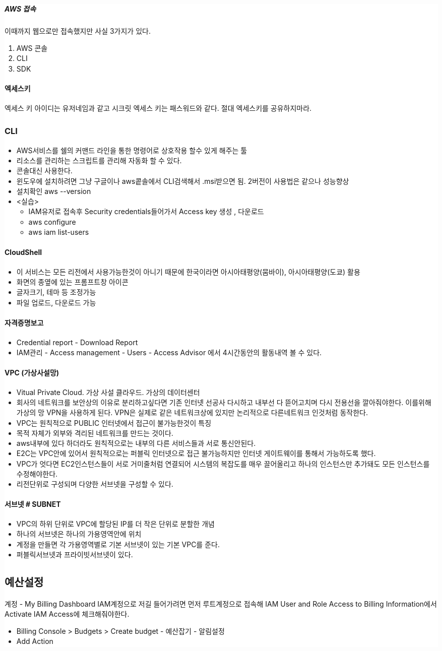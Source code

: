 ##### AWS 접속
이때까지 웹으로만 접속했지만 사실 3가지가 있다.
1. AWS 콘솔
2. CLI
3. SDK

####  엑세스키
엑세스 키 아이디는 유저네임과 같고
시크릿 엑세스 키는 패스워드와 같다.
절대 엑세스키를 공유하지마라.

### CLI
- AWS서비스를 쉘의 커맨드 라인을 통한 명령어로 상호작용 할수 있게 해주는 툴
- 리소스를 관리하는 스크립트를 관리해 자동화 할 수 있다.
- 콘솔대신 사용한다.
- 윈도우에 설치하려면 그냥 구글이나 aws콭솔에서 CLI검색해서 .msi받으면 됨.  2버전이 사용법은 같으나 성능향상
- 설치확인 aws --version
- <실습>
  - IAM유저로 접속후 Security credentials들어가서 Access key 생성 , 다운로드
  - aws configure
  - aws iam list-users
  
#### CloudShell 
- 이 서비스는 모든 리전에서 사용가능한것이 아니기 때문에 한국이라면 아시아태평양(뭄바이), 아시아태평양(도쿄) 활용
- 화면의 종옆에 있는 프롬프트창 아이콘
- 글자크기, 테마 등 조정가능
- 파일 업로드, 다운로드 가능

#### 자격증명보고
- Credential report - Download Report
- IAM관리 - Access management - Users - Access Advisor 에서 4시간동안의 활동내역 볼 수 있다.

#### VPC (가상사설망)
- Vitual Private Cloud. 가상 사설 클라우드. 가상의 데이터센터
- 회사의 네트워크를 보안상의 이유로 분리하고싶다면 기존 인터넷 선공사 다시하고 내부선 다 뜯어고치며 다시 전용선을 깔아줘야한다. 이를위해 가상의 망 VPN을 사용하게 된다. VPN은 실제로 같은 네트워크상에 있지만 논리적으로 다른네트워크 인것처럼 동작한다.
- VPC는 원칙적으로 PUBLIC 인터넷에서 접근이 불가능한것이 특징
- 목적 자체가 외부와 격리된 네트워크를 만드는 것이다.
- aws내부에 있다 하더라도 원칙적으로는 내부의 다른 서비스들과 서로 통신안된다.
- E2C는 VPC안에 있어서 원칙적으로는 퍼블릭 인터넷으로 접근 불가능하지만 인터넷 게이트웨이를 통해서 가능하도록 했다.
- VPC가 엇다면 EC2인스턴스들이 서로 거미줄처럼 연결되어 시스템의 복잡도를 매우 끌어올리고 하나의 인스턴스만 추가돼도 모든 인스턴스를 수정해야한다.
- 리전단위로 구성되며 다양한 서브넷을 구성할 수 있다.

#### 서브넷 # SUBNET
- VPC의 하위 단위로 VPC에 할당된 IP를 더 작은 단위로 분할한 개념
- 하나의 서브넷은 하나의 가용영역안에 위치
- 계정을 만들면 각 가용영역별로 기본 서브넷이 있는 기본 VPC를 준다.
- 퍼블릭서브넷과 프라이빗서브넷이 있다.

## 예산설정
계정 - My Billing Dashboard
IAM계정으로 저길 들어가려면 먼저 루트계정으로 접속해 IAM User and Role Access to Billing Information에서 Activate IAM Access에 체크해줘야한다.
- Billing Console > Budgets > Create budget - 예산잡기 - 알림설정
- Add Action
